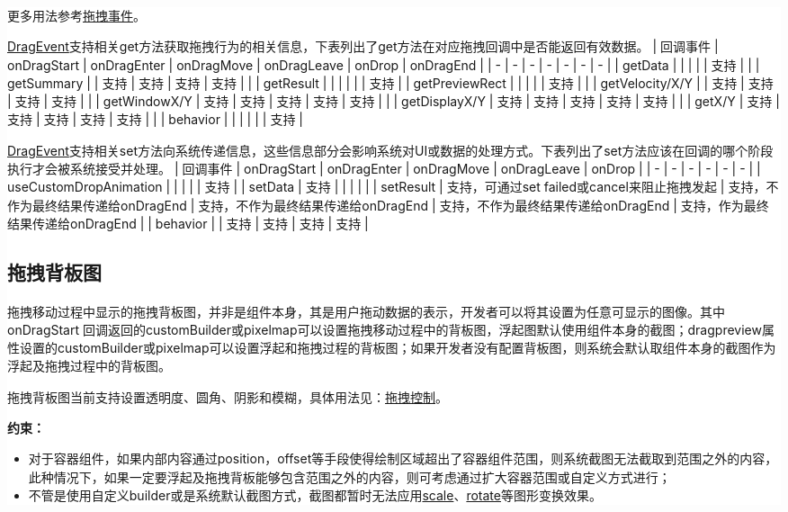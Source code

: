 更多用法参考[拖拽事件](../reference/apis-arkui/arkui-ts/ts-universal-events-drag-drop.md)。

[DragEvent](../reference/apis-arkui/arkui-ts/ts-universal-events-drag-drop.md#dragevent)支持相关get方法获取拖拽行为的相关信息，下表列出了get方法在对应拖拽回调中是否能返回有效数据。
| 回调事件 | onDragStart | onDragEnter | onDragMove | onDragLeave | onDrop | onDragEnd |
| - | - | - | - | - | - | - |
| getData         |   |   |   |   | 支持 |   |
| getSummary      |   | 支持 | 支持 | 支持 | 支持 |   |
| getResult       |   |   |   |   |   | 支持 |
| getPreviewRect  |   |   |   |   | 支持 |   |
| getVelocity/X/Y |   | 支持 | 支持 | 支持 | 支持 |   |
| getWindowX/Y    | 支持 | 支持 | 支持 | 支持 | 支持 |   |
| getDisplayX/Y   | 支持 | 支持 | 支持 | 支持 | 支持 |   |
| getX/Y          | 支持 | 支持 | 支持 | 支持 | 支持 |   |
| behavior        |   |   |   |   |   | 支持 |

[DragEvent](../reference/apis-arkui/arkui-ts/ts-universal-events-drag-drop.md#dragevent)支持相关set方法向系统传递信息，这些信息部分会影响系统对UI或数据的处理方式。下表列出了set方法应该在回调的哪个阶段执行才会被系统接受并处理。
| 回调事件 | onDragStart | onDragEnter | onDragMove | onDragLeave | onDrop |
| - | - | - | - | - | - |
| useCustomDropAnimation |   |   |   |   | 支持 |
| setData                | 支持 |   |   |   |   |
| setResult              | 支持，可通过set failed或cancel来阻止拖拽发起 | 支持，不作为最终结果传递给onDragEnd | 支持，不作为最终结果传递给onDragEnd | 支持，不作为最终结果传递给onDragEnd  | 支持，作为最终结果传递给onDragEnd |
| behavior               |   | 支持 | 支持 | 支持 | 支持 |

## 拖拽背板图

拖拽移动过程中显示的拖拽背板图，并非是组件本身，其是用户拖动数据的表示，开发者可以将其设置为任意可显示的图像。其中onDragStart 回调返回的customBuilder或pixelmap可以设置拖拽移动过程中的背板图，浮起图默认使用组件本身的截图；dragpreview属性设置的customBuilder或pixelmap可以设置浮起和拖拽过程的背板图；如果开发者没有配置背板图，则系统会默认取组件本身的截图作为浮起及拖拽过程中的背板图。

拖拽背板图当前支持设置透明度、圆角、阴影和模糊，具体用法见：[拖拽控制](../reference/apis-arkui/arkui-ts/ts-universal-attributes-drag-drop.md)。

**约束：**

* 对于容器组件，如果内部内容通过position，offset等手段使得绘制区域超出了容器组件范围，则系统截图无法截取到范围之外的内容，此种情况下，如果一定要浮起及拖拽背板能够包含范围之外的内容，则可考虑通过扩大容器范围或自定义方式进行；
* 不管是使用自定义builder或是系统默认截图方式，截图都暂时无法应用[scale](../reference/apis-arkui/arkui-ts/ts-universal-attributes-transformation.md#scale)、[rotate](../reference/apis-arkui/arkui-ts/ts-universal-attributes-transformation.md#rotate)等图形变换效果。
